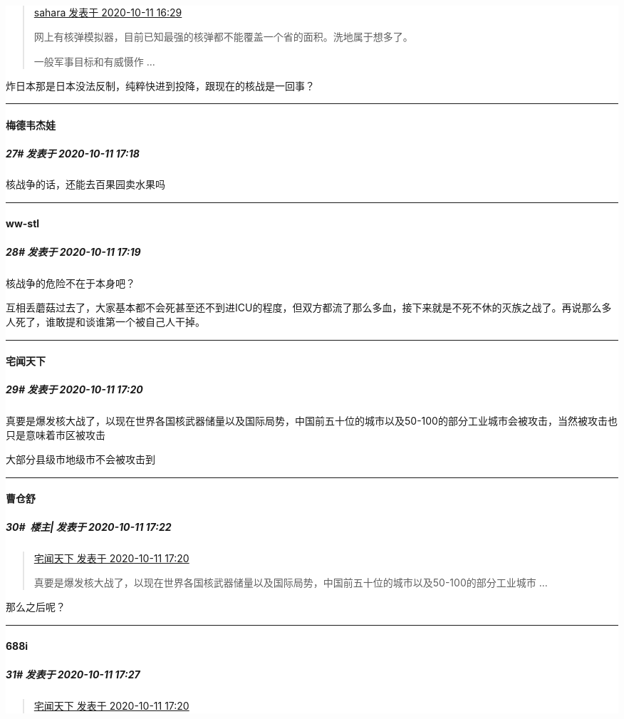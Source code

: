 
<blockquote><a href="httphttps://bbs.saraba1st.com/2b/forum.php?mod=redirect&amp;goto=findpost&amp;pid=49019476&amp;ptid=1964579" target="_blank">sahara 发表于 2020-10-11 16:29</a>

网上有核弹模拟器，目前已知最强的核弹都不能覆盖一个省的面积。洗地属于想多了。

一般军事目标和有威慑作 ...</blockquote>
炸日本那是日本没法反制，纯粹快进到投降，跟现在的核战是一回事？


-----

####  梅德韦杰娃  
##### 27#       发表于 2020-10-11 17:18


核战争的话，还能去百果园卖水果吗


-----

####  ww-stl  
##### 28#       发表于 2020-10-11 17:19


核战争的危险不在于本身吧？

互相丢蘑菇过去了，大家基本都不会死甚至还不到进ICU的程度，但双方都流了那么多血，接下来就是不死不休的灭族之战了。再说那么多人死了，谁敢提和谈谁第一个被自己人干掉。


-----

####  宅闻天下  
##### 29#       发表于 2020-10-11 17:20


真要是爆发核大战了，以现在世界各国核武器储量以及国际局势，中国前五十位的城市以及50-100的部分工业城市会被攻击，当然被攻击也只是意味着市区被攻击

大部分县级市地级市不会被攻击到


-----

####  曹仓舒  
##### 30#         楼主| 发表于 2020-10-11 17:22


<blockquote><a href="httphttps://bbs.saraba1st.com/2b/forum.php?mod=redirect&amp;goto=findpost&amp;pid=49019842&amp;ptid=1964579" target="_blank">宅闻天下 发表于 2020-10-11 17:20</a>

真要是爆发核大战了，以现在世界各国核武器储量以及国际局势，中国前五十位的城市以及50-100的部分工业城市 ...</blockquote>
那么之后呢？


-----

####  688i  
##### 31#       发表于 2020-10-11 17:27


<blockquote><a href="httphttps://bbs.saraba1st.com/2b/forum.php?mod=redirect&amp;goto=findpost&amp;pid=49019842&amp;ptid=1964579" target="_blank">宅闻天下 发表于 2020-10-11 17:20</a>
